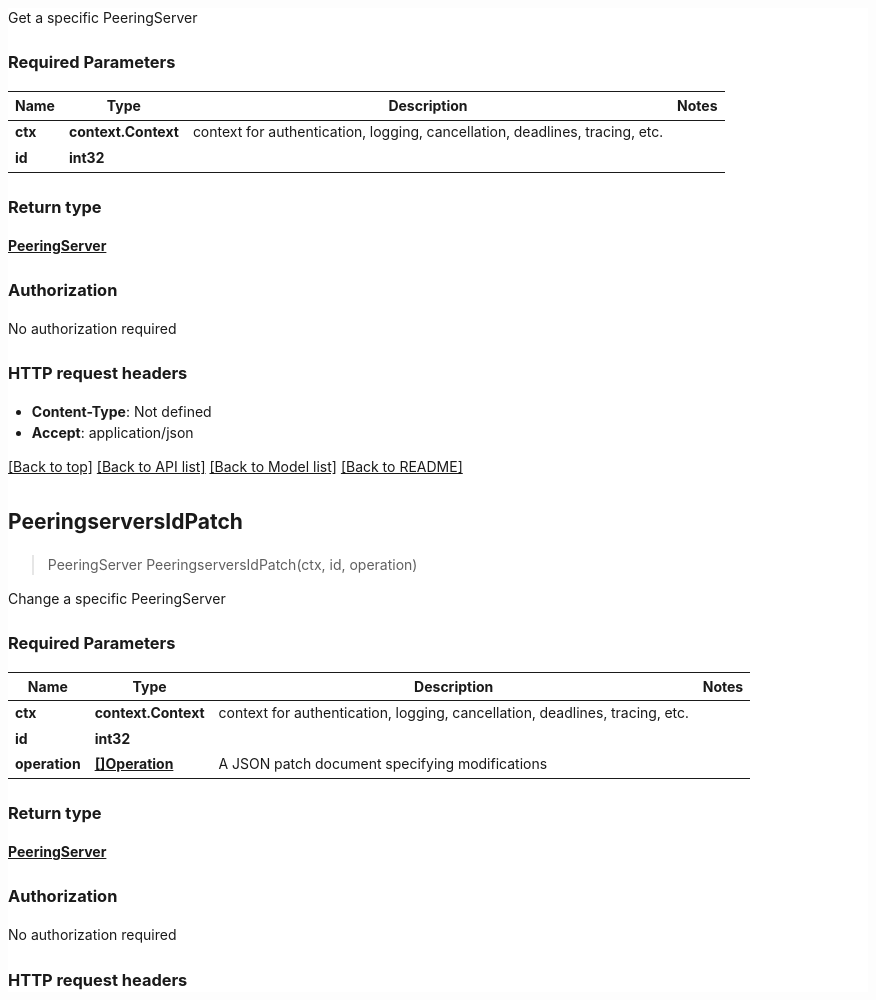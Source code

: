 Get a specific PeeringServer

### Required Parameters


Name | Type | Description  | Notes
------------- | ------------- | ------------- | -------------
**ctx** | **context.Context** | context for authentication, logging, cancellation, deadlines, tracing, etc.
**id** | **int32**|  | 

### Return type

[**PeeringServer**](PeeringServer.md)

### Authorization

No authorization required

### HTTP request headers

- **Content-Type**: Not defined
- **Accept**: application/json

[[Back to top]](#) [[Back to API list]](../README.md#documentation-for-api-endpoints)
[[Back to Model list]](../README.md#documentation-for-models)
[[Back to README]](../README.md)


## PeeringserversIdPatch

> PeeringServer PeeringserversIdPatch(ctx, id, operation)

Change a specific PeeringServer

### Required Parameters


Name | Type | Description  | Notes
------------- | ------------- | ------------- | -------------
**ctx** | **context.Context** | context for authentication, logging, cancellation, deadlines, tracing, etc.
**id** | **int32**|  | 
**operation** | [**[]Operation**](operation.md)| A JSON patch document specifying modifications | 

### Return type

[**PeeringServer**](PeeringServer.md)

### Authorization

No authorization required

### HTTP request headers
